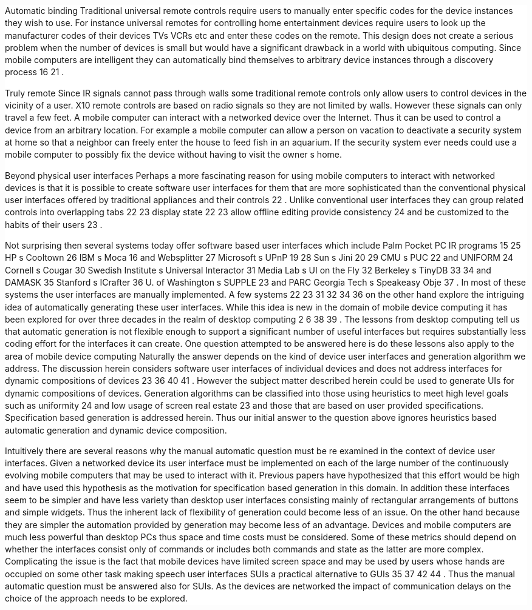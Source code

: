 Automatic binding Traditional universal remote controls require users to manually enter specific codes for the device instances they wish to use. For instance universal remotes for controlling home entertainment devices require users to look up the manufacturer codes of their devices TVs VCRs etc and enter these codes on the remote. This design does not create a serious problem when the number of devices is small but would have a significant drawback in a world with ubiquitous computing. Since mobile computers are intelligent they can automatically bind themselves to arbitrary device instances through a discovery process 16 21 .

Truly remote Since IR signals cannot pass through walls some traditional remote controls only allow users to control devices in the vicinity of a user. X10 remote controls are based on radio signals so they are not limited by walls. However these signals can only travel a few feet. A mobile computer can interact with a networked device over the Internet. Thus it can be used to control a device from an arbitrary location. For example a mobile computer can allow a person on vacation to deactivate a security system at home so that a neighbor can freely enter the house to feed fish in an aquarium. If the security system ever needs could use a mobile computer to possibly fix the device without having to visit the owner s home.

Beyond physical user interfaces Perhaps a more fascinating reason for using mobile computers to interact with networked devices is that it is possible to create software user interfaces for them that are more sophisticated than the conventional physical user interfaces offered by traditional appliances and their controls 22 . Unlike conventional user interfaces they can group related controls into overlapping tabs 22 23 display state 22 23 allow offline editing provide consistency 24 and be customized to the habits of their users 23 .

Not surprising then several systems today offer software based user interfaces which include Palm Pocket PC IR programs 15 25 HP s Cooltown 26 IBM s Moca 16 and Websplitter 27 Microsoft s UPnP 19 28 Sun s Jini 20 29 CMU s PUC 22 and UNIFORM 24 Cornell s Cougar 30 Swedish Institute s Universal Interactor 31 Media Lab s UI on the Fly 32 Berkeley s TinyDB 33 34 and DAMASK 35 Stanford s ICrafter 36 U. of Washington s SUPPLE 23 and PARC Georgia Tech s Speakeasy Obje 37 . In most of these systems the user interfaces are manually implemented. A few systems 22 23 31 32 34 36 on the other hand explore the intriguing idea of automatically generating these user interfaces. While this idea is new in the domain of mobile device computing it has been explored for over three decades in the realm of desktop computing 2 6 38 39 . The lessons from desktop computing tell us that automatic generation is not flexible enough to support a significant number of useful interfaces but requires substantially less coding effort for the interfaces it can create. One question attempted to be answered here is do these lessons also apply to the area of mobile device computing Naturally the answer depends on the kind of device user interfaces and generation algorithm we address. The discussion herein considers software user interfaces of individual devices and does not address interfaces for dynamic compositions of devices 23 36 40 41 . However the subject matter described herein could be used to generate UIs for dynamic compositions of devices. Generation algorithms can be classified into those using heuristics to meet high level goals such as uniformity 24 and low usage of screen real estate 23 and those that are based on user provided specifications. Specification based generation is addressed herein. Thus our initial answer to the question above ignores heuristics based automatic generation and dynamic device composition.

Intuitively there are several reasons why the manual automatic question must be re examined in the context of device user interfaces. Given a networked device its user interface must be implemented on each of the large number of the continuously evolving mobile computers that may be used to interact with it. Previous papers have hypothesized that this effort would be high and have used this hypothesis as the motivation for specification based generation in this domain. In addition these interfaces seem to be simpler and have less variety than desktop user interfaces consisting mainly of rectangular arrangements of buttons and simple widgets. Thus the inherent lack of flexibility of generation could become less of an issue. On the other hand because they are simpler the automation provided by generation may become less of an advantage. Devices and mobile computers are much less powerful than desktop PCs thus space and time costs must be considered. Some of these metrics should depend on whether the interfaces consist only of commands or includes both commands and state as the latter are more complex. Complicating the issue is the fact that mobile devices have limited screen space and may be used by users whose hands are occupied on some other task making speech user interfaces SUIs a practical alternative to GUIs 35 37 42 44 . Thus the manual automatic question must be answered also for SUIs. As the devices are networked the impact of communication delays on the choice of the approach needs to be explored.
